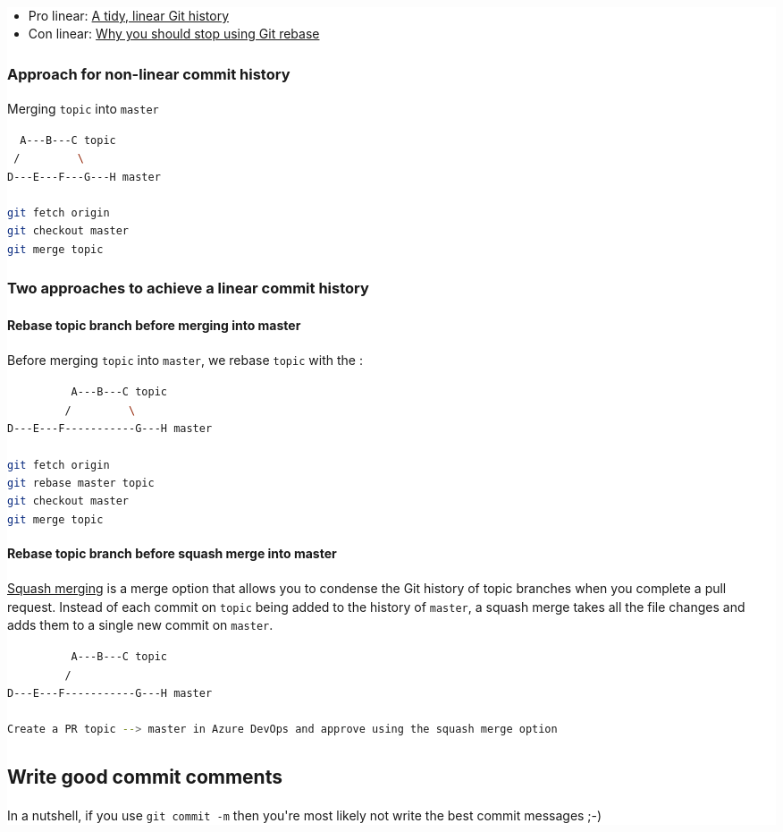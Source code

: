 * Pro linear: [A tidy, linear Git history](https://www.bitsnbites.eu/a-tidy-linear-git-history/)
* Con linear: [Why you should stop using Git rebase](https://medium.com/@fredrikmorken/why-you-should-stop-using-git-rebase-5552bee4fed1)

### Approach for non-linear commit history

Merging `topic` into `master`

```bash
  A---B---C topic
 /         \
D---E---F---G---H master

git fetch origin
git checkout master
git merge topic
```

### Two approaches to achieve a linear commit history

#### Rebase topic branch before merging into master

Before merging `topic` into `master`, we rebase `topic` with the   :

```bash
          A---B---C topic
         /         \
D---E---F-----------G---H master

git fetch origin
git rebase master topic
git checkout master
git merge topic
```

#### Rebase topic branch before squash merge into master

[Squash merging](https://docs.microsoft.com/en-us/azure/devops/repos/git/merging-with-squash?view=azure-devops) is a merge option that allows you to condense the Git history of topic branches when you complete a pull request. Instead of each commit on `topic` being added to the history of `master`, a squash merge takes all the file changes and adds them to a single new commit on `master`.

```bash
          A---B---C topic
         /
D---E---F-----------G---H master

Create a PR topic --> master in Azure DevOps and approve using the squash merge option
```

## Write good commit comments

In a nutshell, if you use `git commit -m` then you're most likely not write the best commit messages ;-)
